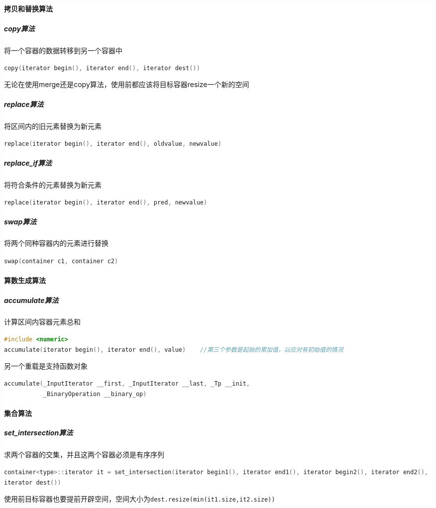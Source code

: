 #### 拷贝和替换算法  

##### copy算法  

将一个容器的数据转移到另一个容器中
```cpp
copy(iterator begin(), iterator end(), iterator dest())
```

无论在使用merge还是copy算法，使用前都应该将目标容器resize一个新的空间

##### replace算法  

将区间内的旧元素替换为新元素
```cpp
replace(iterator begin(), iterator end(), oldvalue, newvalue)
```
##### replace_if算法  

将符合条件的元素替换为新元素
```cpp
replace(iterator begin(), iterator end(), pred, newvalue)
```

##### swap算法  

将两个同种容器内的元素进行替换
```cpp
swap(container c1, container c2)
```

#### 算数生成算法

##### accumulate算法  

计算区间内容器元素总和
```cpp
#include <numeric>
accumulate(iterator begin(), iterator end(), value)    //第三个参数是起始的累加值，以应对有初始值的情况
```
另一个重载是支持函数对象
```cpp
accumulate(_InputIterator __first, _InputIterator __last, _Tp __init,
	       _BinaryOperation __binary_op)
```


#### 集合算法  

##### set_intersection算法  

求两个容器的交集，并且这两个容器必须是有序序列
```cpp
container<type>::iterator it = set_intersection(iterator begin1(), iterator end1(), iterator begin2(), iterator end2(), iterator dest())
```

使用前目标容器也要提前开辟空间，空间大小为`dest.resize(min(it1.size,it2.size))`
